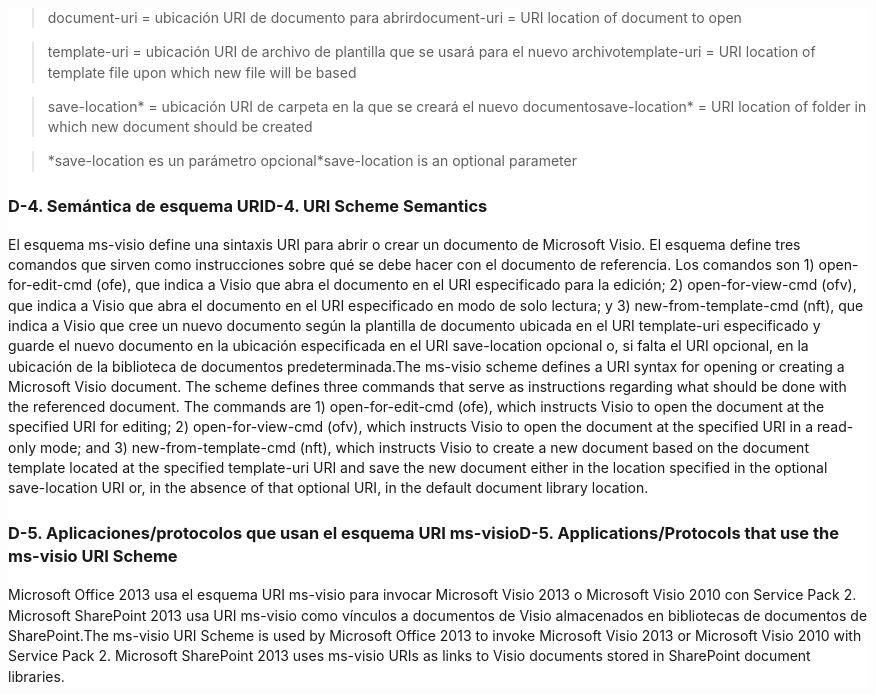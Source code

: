 > <span data-ttu-id="0ed59-302">document-uri = ubicación URI de documento para abrir</span><span class="sxs-lookup"><span data-stu-id="0ed59-302">document-uri = URI location of document to open</span></span>
    
> <span data-ttu-id="0ed59-303">template-uri = ubicación URI de archivo de plantilla que se usará para el nuevo archivo</span><span class="sxs-lookup"><span data-stu-id="0ed59-303">template-uri = URI location of template file upon which new file will be based</span></span>
    
> <span data-ttu-id="0ed59-304">save-location\* = ubicación URI de carpeta en la que se creará el nuevo documento</span><span class="sxs-lookup"><span data-stu-id="0ed59-304">save-location\* = URI location of folder in which new document should be created</span></span>
    
> <span data-ttu-id="0ed59-305">\*save-location es un parámetro opcional</span><span class="sxs-lookup"><span data-stu-id="0ed59-305">\*save-location is an optional parameter</span></span>
    
### <a name="d-4-uri-scheme-semantics"></a><span data-ttu-id="0ed59-p147">D-4. Semántica de esquema URI</span><span class="sxs-lookup"><span data-stu-id="0ed59-p147">D-4. URI Scheme Semantics</span></span>

<span data-ttu-id="0ed59-p148">El esquema ms-visio define una sintaxis URI para abrir o crear un documento de Microsoft Visio. El esquema define tres comandos que sirven como instrucciones sobre qué se debe hacer con el documento de referencia. Los comandos son 1) open-for-edit-cmd (ofe), que indica a Visio que abra el documento en el URI especificado para la edición; 2) open-for-view-cmd (ofv), que indica a Visio que abra el documento en el URI especificado en modo de solo lectura; y 3) new-from-template-cmd (nft), que indica a Visio que cree un nuevo documento según la plantilla de documento ubicada en el URI template-uri especificado y guarde el nuevo documento en la ubicación especificada en el URI save-location opcional o, si falta el URI opcional, en la ubicación de la biblioteca de documentos predeterminada.</span><span class="sxs-lookup"><span data-stu-id="0ed59-p148">The ms-visio scheme defines a URI syntax for opening or creating a Microsoft Visio document. The scheme defines three commands that serve as instructions regarding what should be done with the referenced document. The commands are 1) open-for-edit-cmd (ofe), which instructs Visio to open the document at the specified URI for editing; 2) open-for-view-cmd (ofv), which instructs Visio to open the document at the specified URI in a read-only mode; and 3) new-from-template-cmd (nft), which instructs Visio to create a new document based on the document template located at the specified template-uri URI and save the new document either in the location specified in the optional save-location URI or, in the absence of that optional URI, in the default document library location.</span></span>
  
### <a name="d-5-applicationsprotocols-that-use-the-ms-visio-uri-scheme"></a><span data-ttu-id="0ed59-p149">D-5. Aplicaciones/protocolos que usan el esquema URI ms-visio</span><span class="sxs-lookup"><span data-stu-id="0ed59-p149">D-5. Applications/Protocols that use the ms-visio URI Scheme</span></span>

<span data-ttu-id="0ed59-p150">Microsoft Office 2013 usa el esquema URI ms-visio para invocar Microsoft Visio 2013 o Microsoft Visio 2010 con Service Pack 2. Microsoft SharePoint 2013 usa URI ms-visio como vínculos a documentos de Visio almacenados en bibliotecas de documentos de SharePoint.</span><span class="sxs-lookup"><span data-stu-id="0ed59-p150">The ms-visio URI Scheme is used by Microsoft Office 2013 to invoke Microsoft Visio 2013 or Microsoft Visio 2010 with Service Pack 2. Microsoft SharePoint 2013 uses ms-visio URIs as links to Visio documents stored in SharePoint document libraries.</span></span>
  